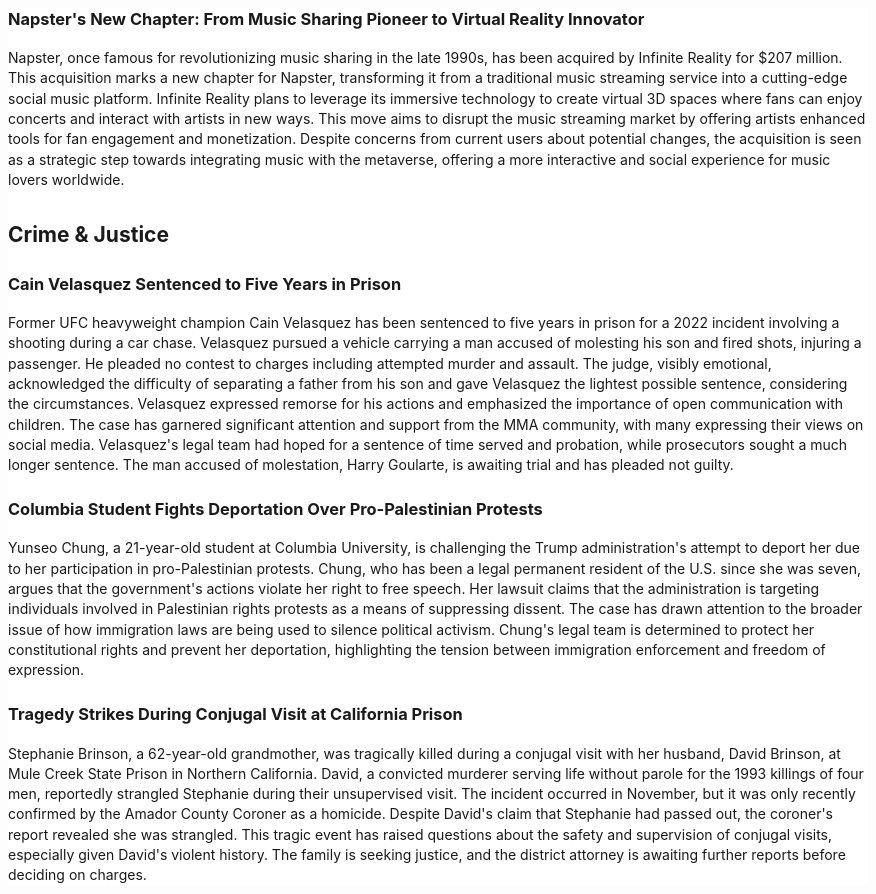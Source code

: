 ### Napster's New Chapter: From Music Sharing Pioneer to Virtual Reality Innovator

Napster, once famous for revolutionizing music sharing in the late 1990s, has been acquired by Infinite Reality for $207 million. This acquisition marks a new chapter for Napster, transforming it from a traditional music streaming service into a cutting-edge social music platform. Infinite Reality plans to leverage its immersive technology to create virtual 3D spaces where fans can enjoy concerts and interact with artists in new ways. This move aims to disrupt the music streaming market by offering artists enhanced tools for fan engagement and monetization. Despite concerns from current users about potential changes, the acquisition is seen as a strategic step towards integrating music with the metaverse, offering a more interactive and social experience for music lovers worldwide.

## Crime & Justice

### Cain Velasquez Sentenced to Five Years in Prison

Former UFC heavyweight champion Cain Velasquez has been sentenced to five years in prison for a 2022 incident involving a shooting during a car chase. Velasquez pursued a vehicle carrying a man accused of molesting his son and fired shots, injuring a passenger. He pleaded no contest to charges including attempted murder and assault. The judge, visibly emotional, acknowledged the difficulty of separating a father from his son and gave Velasquez the lightest possible sentence, considering the circumstances. Velasquez expressed remorse for his actions and emphasized the importance of open communication with children. The case has garnered significant attention and support from the MMA community, with many expressing their views on social media. Velasquez's legal team had hoped for a sentence of time served and probation, while prosecutors sought a much longer sentence. The man accused of molestation, Harry Goularte, is awaiting trial and has pleaded not guilty.

### Columbia Student Fights Deportation Over Pro-Palestinian Protests

Yunseo Chung, a 21-year-old student at Columbia University, is challenging the Trump administration's attempt to deport her due to her participation in pro-Palestinian protests. Chung, who has been a legal permanent resident of the U.S. since she was seven, argues that the government's actions violate her right to free speech. Her lawsuit claims that the administration is targeting individuals involved in Palestinian rights protests as a means of suppressing dissent. The case has drawn attention to the broader issue of how immigration laws are being used to silence political activism. Chung's legal team is determined to protect her constitutional rights and prevent her deportation, highlighting the tension between immigration enforcement and freedom of expression.

### Tragedy Strikes During Conjugal Visit at California Prison

Stephanie Brinson, a 62-year-old grandmother, was tragically killed during a conjugal visit with her husband, David Brinson, at Mule Creek State Prison in Northern California. David, a convicted murderer serving life without parole for the 1993 killings of four men, reportedly strangled Stephanie during their unsupervised visit. The incident occurred in November, but it was only recently confirmed by the Amador County Coroner as a homicide. Despite David's claim that Stephanie had passed out, the coroner's report revealed she was strangled. This tragic event has raised questions about the safety and supervision of conjugal visits, especially given David's violent history. The family is seeking justice, and the district attorney is awaiting further reports before deciding on charges.
